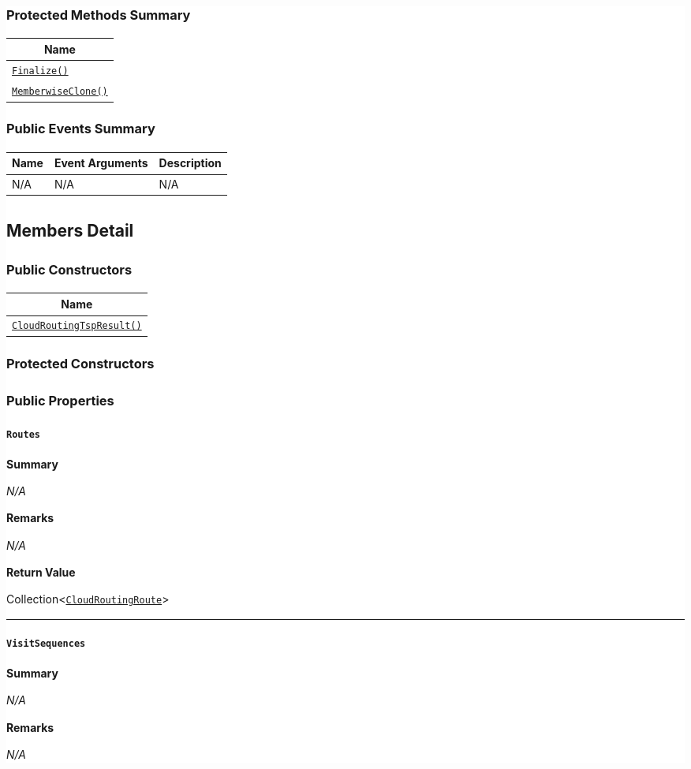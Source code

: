 ### Protected Methods Summary


|Name|
|---|
|[`Finalize()`](#finalize)|
|[`MemberwiseClone()`](#memberwiseclone)|

### Public Events Summary


|Name|Event Arguments|Description|
|---|---|---|
|N/A|N/A|N/A|

## Members Detail

### Public Constructors


|Name|
|---|
|[`CloudRoutingTspResult()`](#cloudroutingtspresult)|

### Protected Constructors


### Public Properties

#### `Routes`

**Summary**

   *N/A*

**Remarks**

   *N/A*

**Return Value**

Collection<[`CloudRoutingRoute`](../ThinkGeo.Core/ThinkGeo.Core.CloudRoutingRoute.md)>

---
#### `VisitSequences`

**Summary**

   *N/A*

**Remarks**

   *N/A*
